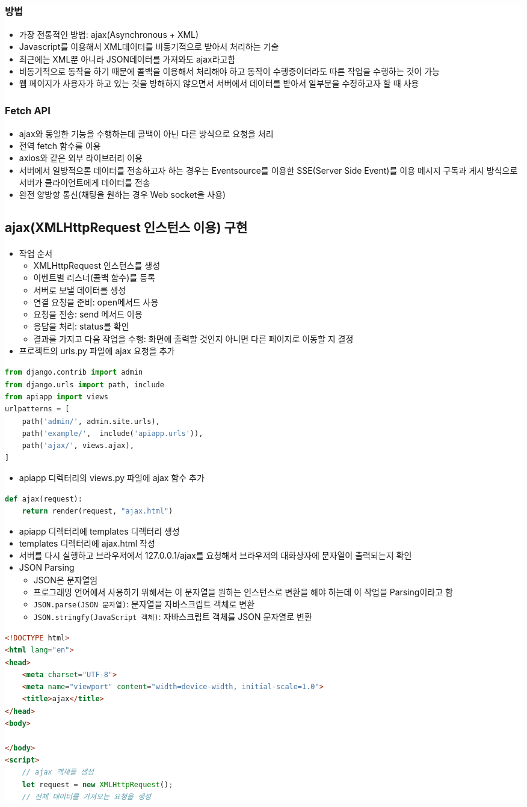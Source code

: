 ### 방법
- 가장 전통적인 방법: ajax(Asynchronous + XML)
- Javascript를 이용해서 XML데이터를 비동기적으로 받아서 처리하는 기술
- 최근에는 XML뿐 아니라 JSON데이터를 가져와도 ajax라고함
- 비동기적으로 동작을 하기 때문에 콜백을 이용해서 처리해야 하고 동작이 수행중이더라도 따른 작업을 수행하는 것이 가능
- 웹 페이지가 사용자가 하고 있는 것을 방해하지 않으면서 서버에서 데이터를 받아서 일부분을 수정하고자 할 때 사용

### Fetch API
- ajax와 동일한 기능을 수행하는데 콜백이 아닌 다른 방식으로 요청을 처리
- 전역 fetch 함수를 이용
- axios와 같은 외부 라이브러리 이용
- 서버에서 일방적으롣 데이터를 전송하고자 하는 경우는 Eventsource를 이용한 SSE(Server Side Event)를 이용 메시지 구독과 게시 방식으로 서버가 클라이언트에게 데이터를 전송
- 완전 양방향 통신(채팅을 원하는 경우 Web socket을 사용)

## ajax(XMLHttpRequest 인스턴스 이용) 구현
- 작업 순서
  - XMLHttpRequest 인스턴스를 생성
  - 이벤트별 리스너(콜백 함수)를 등록
  - 서버로 보낼 데이터를 생성
  - 연결 요청을 준비: open메서드 사용
  - 요청을 전송: send 메서드 이용
  - 응답을 처리: status를 확인
  - 결과를 가지고 다음 작업을 수행: 화면에 출력할 것인지 아니면 다른 페이지로 이동할 지 결정
- 프로젝트의 urls.py 파일에 ajax 요청을 추가
```python
from django.contrib import admin
from django.urls import path, include
from apiapp import views
urlpatterns = [
    path('admin/', admin.site.urls),
    path('example/',  include('apiapp.urls')),
    path('ajax/', views.ajax),
]
```
- apiapp 디렉터리의 views.py 파일에 ajax 함수 추가
```python
def ajax(request):
    return render(request, "ajax.html")
```
- apiapp 디렉터리에 templates 디렉터리 생성
- templates 디렉터리에 ajax.html 작성
- 서버를 다시 실행하고 브라우저에서 127.0.0.1/ajax를 요청해서 브라우저의 대화상자에 문자열이 출력되는지 확인
- JSON Parsing
  - JSON은 문자열임
  - 프로그래밍 언어에서 사용하기 위해서는 이 문자열을 원하는 인스턴스로 변환을 해야 하는데 이 작업을 Parsing이라고 함
  - `JSON.parse(JSON 문자열)`: 문자열을 자바스크립트 객체로 변환
  - `JSON.stringfy(JavaScript 객체)`: 자바스크립트 객체를 JSON 문자열로 변환
```html
<!DOCTYPE html>
<html lang="en">
<head>
    <meta charset="UTF-8">
    <meta name="viewport" content="width=device-width, initial-scale=1.0">
    <title>ajax</title>
</head>
<body>
    
</body>
<script>
    // ajax 객체를 생성
    let request = new XMLHttpRequest();
    // 전체 데이터를 가져오는 요청을 생성
```